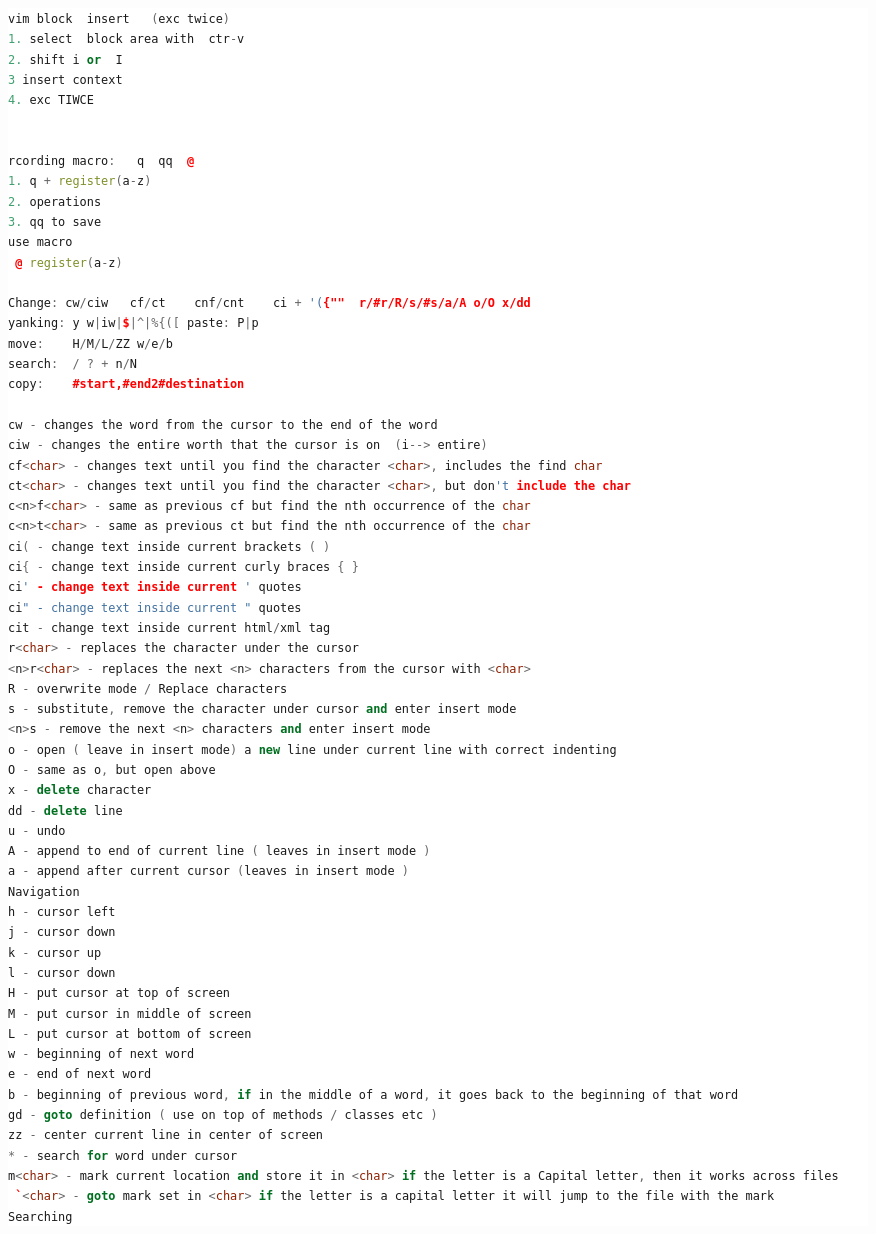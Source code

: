 ```cpp
vim block  insert   (exc twice)
1. select  block area with  ctr-v
2. shift i or  I
3 insert context
4. exc TIWCE 


rcording macro:   q  qq  @
1. q + register(a-z)
2. operations
3. qq to save
use macro
 @ register(a-z)

Change: cw/ciw   cf/ct    cnf/cnt    ci + '({""  r/#r/R/s/#s/a/A o/O x/dd 
yanking: y w|iw|$|^|%{([ paste: P|p
move:    H/M/L/ZZ w/e/b 
search:  / ? + n/N
copy:    #start,#end2#destination

cw - changes the word from the cursor to the end of the word 
ciw - changes the entire worth that the cursor is on  (i--> entire)
cf<char> - changes text until you find the character <char>, includes the find char
ct<char> - changes text until you find the character <char>, but don't include the char
c<n>f<char> - same as previous cf but find the nth occurrence of the char
c<n>t<char> - same as previous ct but find the nth occurrence of the char
ci( - change text inside current brackets ( )
ci{ - change text inside current curly braces { }
ci' - change text inside current ' quotes
ci" - change text inside current " quotes
cit - change text inside current html/xml tag
r<char> - replaces the character under the cursor
<n>r<char> - replaces the next <n> characters from the cursor with <char>
R - overwrite mode / Replace characters
s - substitute, remove the character under cursor and enter insert mode
<n>s - remove the next <n> characters and enter insert mode
o - open ( leave in insert mode) a new line under current line with correct indenting
O - same as o, but open above
x - delete character
dd - delete line
u - undo
A - append to end of current line ( leaves in insert mode )
a - append after current cursor (leaves in insert mode )
Navigation
h - cursor left
j - cursor down
k - cursor up
l - cursor down
H - put cursor at top of screen
M - put cursor in middle of screen
L - put cursor at bottom of screen
w - beginning of next word
e - end of next word
b - beginning of previous word, if in the middle of a word, it goes back to the beginning of that word
gd - goto definition ( use on top of methods / classes etc )
zz - center current line in center of screen
* - search for word under cursor
m<char> - mark current location and store it in <char> if the letter is a Capital letter, then it works across files
 `<char> - goto mark set in <char> if the letter is a capital letter it will jump to the file with the mark
Searching
```